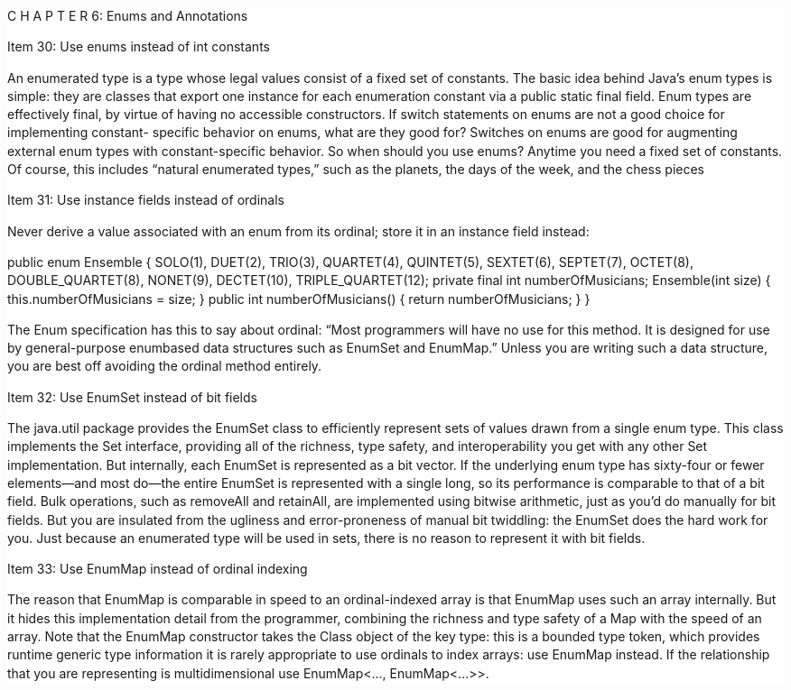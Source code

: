 C H A P T E R 6:
Enums and Annotations

Item 30: Use enums instead of int constants

An enumerated type is a type whose legal values consist of a fixed set of constants. The basic idea behind Java’s enum types is simple: they are classes that export one instance for each enumeration constant via a public static final field. Enum types are effectively final, by virtue of having no accessible constructors. If switch statements on enums are not a good choice for implementing constant- specific behavior on enums, what are they good for? Switches on enums are good for augmenting external enum types with constant-specific behavior. So when should you use enums? Anytime you need a fixed set of constants. Of course, this includes “natural enumerated types,” such as the planets, the days of the week, and the chess pieces

Item 31: Use instance fields instead of ordinals

Never derive a value associated with an enum from its ordinal; store it in an instance field instead:

public enum Ensemble {
    SOLO(1), DUET(2), TRIO(3), QUARTET(4), QUINTET(5),
    SEXTET(6), SEPTET(7), OCTET(8), DOUBLE_QUARTET(8),
    NONET(9), DECTET(10), TRIPLE_QUARTET(12);
    private final int numberOfMusicians;
    Ensemble(int size) {
        this.numberOfMusicians = size;
    }
    public int numberOfMusicians() {
        return numberOfMusicians;
    }
}

The Enum specification has this to say about ordinal: “Most programmers will have no use for this method. It is designed for use by general-purpose enumbased data structures such as EnumSet and EnumMap.” Unless you are writing such a data structure, you are best off avoiding the ordinal method entirely.


Item 32: Use EnumSet instead of bit fields

The java.util package provides the EnumSet class to efficiently represent sets of values drawn from a single enum type. This class implements the Set interface, providing all of the richness, type safety, and interoperability you get with any other Set implementation. But internally, each EnumSet is represented as a bit vector. If the underlying enum type has sixty-four or fewer elements—and most do—the entire EnumSet is represented with a single long, so its performance is comparable to that of a bit field. Bulk operations, such as removeAll and retainAll, are implemented using bitwise arithmetic, just as you’d do manually for bit fields. But you are insulated from the ugliness and error-proneness of manual bit twiddling: the EnumSet does the hard work for you. Just because an enumerated type will be used in sets, there is no reason to represent it with bit fields.

Item 33: Use EnumMap instead of ordinal indexing 

The reason that EnumMap is comparable in speed to an ordinal-indexed array is that EnumMap uses such an array internally. But it hides this implementation detail from the programmer, combining the richness and type safety of a Map with the speed of an array. Note that the EnumMap constructor takes the Class object of the key type: this is a bounded type token, which provides runtime generic type information it is rarely appropriate to use ordinals to index arrays: use EnumMap instead. If the relationship that you are representing is multidimensional use EnumMap<..., EnumMap<...>>.
